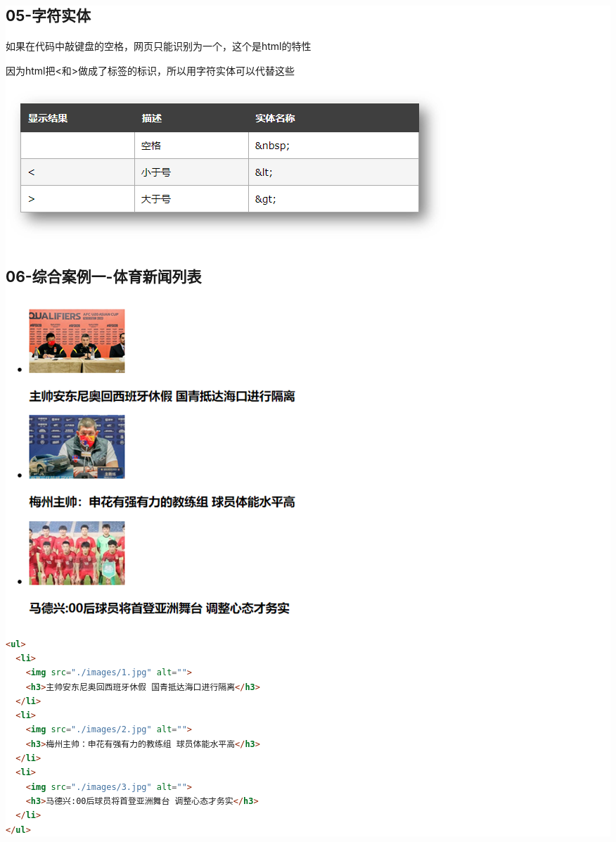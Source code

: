 ## 05-字符实体

如果在代码中敲键盘的空格，网页只能识别为一个，这个是html的特性

因为html把<和>做成了标签的标识，所以用字符实体可以代替这些

![1680316551064](../pic/1680316551064.png)

## 06-综合案例一-体育新闻列表

![1680316581559](../pic/1680316581559.png)

```html
<ul>
  <li>
    <img src="./images/1.jpg" alt="">
    <h3>主帅安东尼奥回西班牙休假 国青抵达海口进行隔离</h3>
  </li>
  <li>
    <img src="./images/2.jpg" alt="">
    <h3>梅州主帅：申花有强有力的教练组 球员体能水平高</h3>
  </li>
  <li>
    <img src="./images/3.jpg" alt="">
    <h3>马德兴:00后球员将首登亚洲舞台 调整心态才务实</h3>
  </li>
</ul>
```
